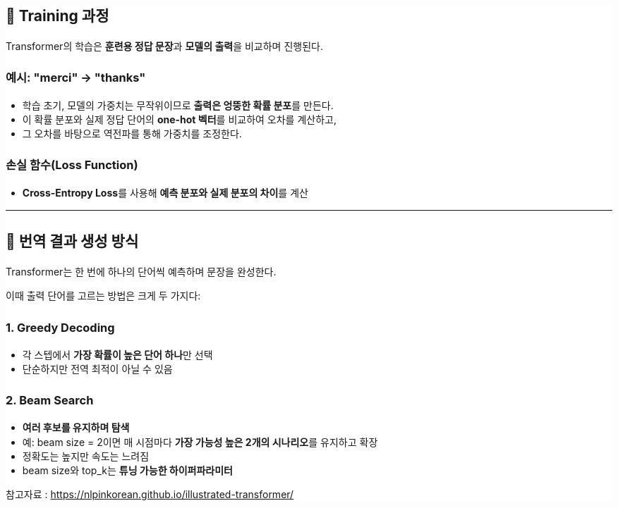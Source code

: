 ## 🔷 Training 과정

Transformer의 학습은 **훈련용 정답 문장**과 **모델의 출력**을 비교하며 진행된다.

### 예시: "merci" → "thanks"

- 학습 초기, 모델의 가중치는 무작위이므로 **출력은 엉뚱한 확률 분포**를 만든다.
- 이 확률 분포와 실제 정답 단어의 **one-hot 벡터**를 비교하여 오차를 계산하고,
- 그 오차를 바탕으로 역전파를 통해 가중치를 조정한다.

### 손실 함수(Loss Function)

- **Cross-Entropy Loss**를 사용해 **예측 분포와 실제 분포의 차이**를 계산

---

## 🔷 번역 결과 생성 방식

Transformer는 한 번에 하나의 단어씩 예측하며 문장을 완성한다.

이때 출력 단어를 고르는 방법은 크게 두 가지다:

### 1. **Greedy Decoding**

- 각 스텝에서 **가장 확률이 높은 단어 하나**만 선택
- 단순하지만 전역 최적이 아닐 수 있음

### 2. **Beam Search**

- **여러 후보를 유지하며 탐색**
- 예: beam size = 2이면 매 시점마다 **가장 가능성 높은 2개의 시나리오**를 유지하고 확장
- 정확도는 높지만 속도는 느려짐
- beam size와 top_k는 **튜닝 가능한 하이퍼파라미터**

참고자료 : https://nlpinkorean.github.io/illustrated-transformer/
